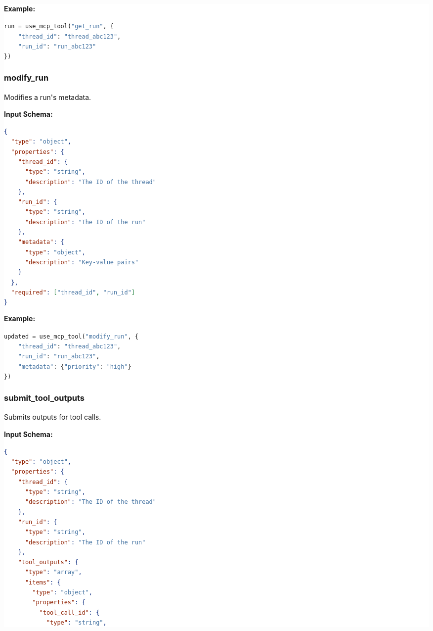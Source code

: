**Example:**
```python
run = use_mcp_tool("get_run", {
    "thread_id": "thread_abc123",
    "run_id": "run_abc123"
})
```

### modify_run

Modifies a run's metadata.

**Input Schema:**
```json
{
  "type": "object",
  "properties": {
    "thread_id": {
      "type": "string",
      "description": "The ID of the thread"
    },
    "run_id": {
      "type": "string",
      "description": "The ID of the run"
    },
    "metadata": {
      "type": "object",
      "description": "Key-value pairs"
    }
  },
  "required": ["thread_id", "run_id"]
}
```

**Example:**
```python
updated = use_mcp_tool("modify_run", {
    "thread_id": "thread_abc123",
    "run_id": "run_abc123",
    "metadata": {"priority": "high"}
})
```

### submit_tool_outputs

Submits outputs for tool calls.

**Input Schema:**
```json
{
  "type": "object",
  "properties": {
    "thread_id": {
      "type": "string",
      "description": "The ID of the thread"
    },
    "run_id": {
      "type": "string",
      "description": "The ID of the run"
    },
    "tool_outputs": {
      "type": "array",
      "items": {
        "type": "object",
        "properties": {
          "tool_call_id": {
            "type": "string",
```